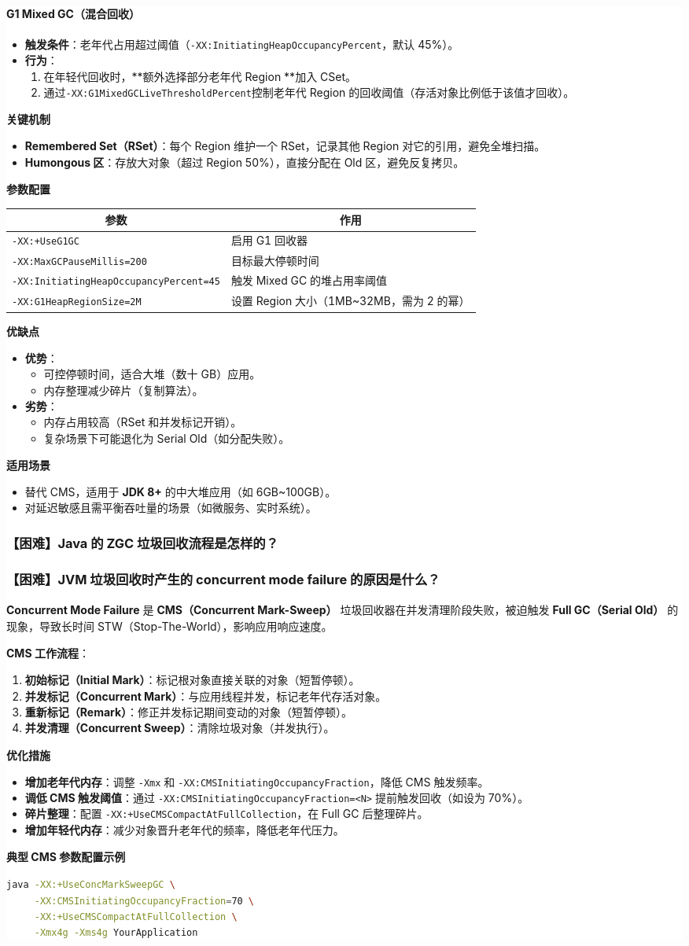 #### G1 Mixed GC（混合回收）

- **触发条件**：老年代占用超过阈值（`-XX:InitiatingHeapOccupancyPercent`，默认 45%）。
- **行为**：
  1. 在年轻代回收时，**额外选择部分老年代 Region **加入 CSet。
  2. 通过`-XX:G1MixedGCLiveThresholdPercent`控制老年代 Region 的回收阈值（存活对象比例低于该值才回收）。

**关键机制**

- **Remembered Set（RSet）**：每个 Region 维护一个 RSet，记录其他 Region 对它的引用，避免全堆扫描。
- **Humongous 区**：存放大对象（超过 Region 50%），直接分配在 Old 区，避免反复拷贝。

**参数配置**

| 参数                                    | 作用                                      |
| --------------------------------------- | ----------------------------------------- |
| `-XX:+UseG1GC`                          | 启用 G1 回收器                            |
| `-XX:MaxGCPauseMillis=200`              | 目标最大停顿时间                          |
| `-XX:InitiatingHeapOccupancyPercent=45` | 触发 Mixed GC 的堆占用率阈值              |
| `-XX:G1HeapRegionSize=2M`               | 设置 Region 大小（1MB~32MB，需为 2 的幂） |

**优缺点**

- **优势**：
  - 可控停顿时间，适合大堆（数十 GB）应用。
  - 内存整理减少碎片（复制算法）。
- **劣势**：
  - 内存占用较高（RSet 和并发标记开销）。
  - 复杂场景下可能退化为 Serial Old（如分配失败）。

**适用场景**

- 替代 CMS，适用于 **JDK 8+** 的中大堆应用（如 6GB~100GB）。
- 对延迟敏感且需平衡吞吐量的场景（如微服务、实时系统）。

### 【困难】Java 的 ZGC 垃圾回收流程是怎样的？

### 【困难】JVM 垃圾回收时产生的 concurrent mode failure 的原因是什么？

**Concurrent Mode Failure** 是 **CMS（Concurrent Mark-Sweep）** 垃圾回收器在并发清理阶段失败，被迫触发 **Full GC（Serial Old）** 的现象，导致长时间 STW（Stop-The-World），影响应用响应速度。

**CMS 工作流程**：

1. **初始标记（Initial Mark）**：标记根对象直接关联的对象（短暂停顿）。
2. **并发标记（Concurrent Mark）**：与应用线程并发，标记老年代存活对象。
3. **重新标记（Remark）**：修正并发标记期间变动的对象（短暂停顿）。
4. **并发清理（Concurrent Sweep）**：清除垃圾对象（并发执行）。

**优化措施**

- **增加老年代内存**：调整 `-Xmx` 和 `-XX:CMSInitiatingOccupancyFraction`，降低 CMS 触发频率。
- **调低 CMS 触发阈值**：通过 `-XX:CMSInitiatingOccupancyFraction=<N>` 提前触发回收（如设为 70%）。
- **碎片整理**：配置 `-XX:+UseCMSCompactAtFullCollection`，在 Full GC 后整理碎片。
- **增加年轻代内存**：减少对象晋升老年代的频率，降低老年代压力。

**典型 CMS 参数配置示例**

```bash
java -XX:+UseConcMarkSweepGC \
     -XX:CMSInitiatingOccupancyFraction=70 \
     -XX:+UseCMSCompactAtFullCollection \
     -Xmx4g -Xms4g YourApplication
```